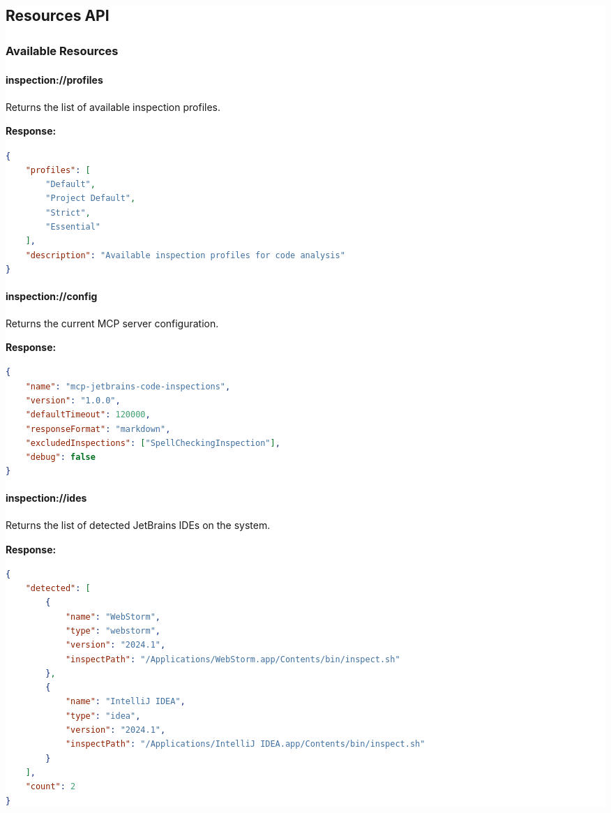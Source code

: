 
## Resources API

### Available Resources

#### inspection://profiles

Returns the list of available inspection profiles.

**Response:**
```json
{
    "profiles": [
        "Default",
        "Project Default",
        "Strict",
        "Essential"
    ],
    "description": "Available inspection profiles for code analysis"
}
```

#### inspection://config

Returns the current MCP server configuration.

**Response:**
```json
{
    "name": "mcp-jetbrains-code-inspections",
    "version": "1.0.0",
    "defaultTimeout": 120000,
    "responseFormat": "markdown",
    "excludedInspections": ["SpellCheckingInspection"],
    "debug": false
}
```

#### inspection://ides

Returns the list of detected JetBrains IDEs on the system.

**Response:**
```json
{
    "detected": [
        {
            "name": "WebStorm",
            "type": "webstorm",
            "version": "2024.1",
            "inspectPath": "/Applications/WebStorm.app/Contents/bin/inspect.sh"
        },
        {
            "name": "IntelliJ IDEA",
            "type": "idea",
            "version": "2024.1",
            "inspectPath": "/Applications/IntelliJ IDEA.app/Contents/bin/inspect.sh"
        }
    ],
    "count": 2
}
```
